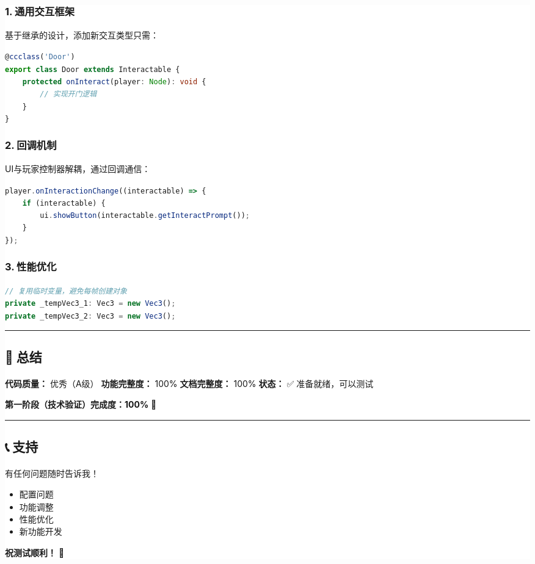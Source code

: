 ### 1. 通用交互框架
基于继承的设计，添加新交互类型只需：
```typescript
@ccclass('Door')
export class Door extends Interactable {
    protected onInteract(player: Node): void {
        // 实现开门逻辑
    }
}
```

### 2. 回调机制
UI与玩家控制器解耦，通过回调通信：
```typescript
player.onInteractionChange((interactable) => {
    if (interactable) {
        ui.showButton(interactable.getInteractPrompt());
    }
});
```

### 3. 性能优化
```typescript
// 复用临时变量，避免每帧创建对象
private _tempVec3_1: Vec3 = new Vec3();
private _tempVec3_2: Vec3 = new Vec3();
```

---

## 🎉 总结

**代码质量：** 优秀（A级）
**功能完整度：** 100%
**文档完整度：** 100%
**状态：** ✅ 准备就绪，可以测试

**第一阶段（技术验证）完成度：100%** 🎊

---

## 📞 支持

有任何问题随时告诉我！
- 配置问题
- 功能调整
- 性能优化
- 新功能开发

**祝测试顺利！** 🚀
